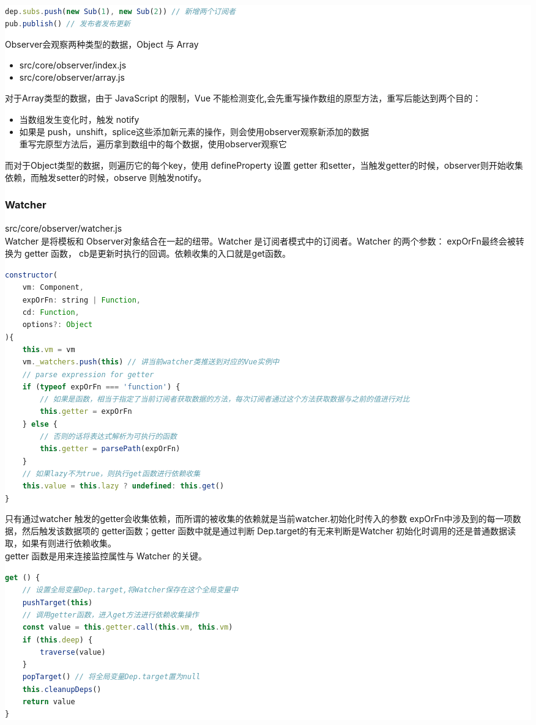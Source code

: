 ```js
dep.subs.push(new Sub(1), new Sub(2)) // 新增两个订阅者
pub.publish() // 发布者发布更新
```
Observer会观察两种类型的数据，Object 与 Array
- src/core/observer/index.js
- src/core/observer/array.js

对于Array类型的数据，由于 JavaScript 的限制，Vue 不能检测变化,会先重写操作数组的原型方法，重写后能达到两个目的：
- 当数组发生变化时，触发 notify
- 如果是 push，unshift，splice这些添加新元素的操作，则会使用observer观察新添加的数据  
重写完原型方法后，遍历拿到数组中的每个数据，使用observer观察它

而对于Object类型的数据，则遍历它的每个key，使用 defineProperty 设置 getter 和setter，当触发getter的时候，observer则开始收集依赖，而触发setter的时候，observe 则触发notify。

### Watcher
src/core/observer/watcher.js  
Watcher 是将模板和 Observer对象结合在一起的纽带。Watcher 是订阅者模式中的订阅者。Watcher 的两个参数： expOrFn最终会被转换为 getter 函数， cb是更新时执行的回调。依赖收集的入口就是get函数。
```js
constructor(
    vm: Component,
    expOrFn: string | Function,
    cd: Function,
    options?: Object
){
    this.vm = vm
    vm._watchers.push(this) // 讲当前watcher类推送到对应的Vue实例中
    // parse expression for getter
    if (typeof expOrFn === 'function') {
        // 如果是函数，相当于指定了当前订阅者获取数据的方法，每次订阅者通过这个方法获取数据与之前的值进行对比
        this.getter = expOrFn
    } else {
        // 否则的话将表达式解析为可执行的函数
        this.getter = parsePath(expOrFn)
    }
    // 如果lazy不为true，则执行get函数进行依赖收集
    this.value = this.lazy ? undefined: this.get()
}
```
只有通过watcher 触发的getter会收集依赖，而所谓的被收集的依赖就是当前watcher.初始化时传入的参数 expOrFn中涉及到的每一项数据，然后触发该数据项的 getter函数；getter 函数中就是通过判断 Dep.target的有无来判断是Watcher 初始化时调用的还是普通数据读取，如果有则进行依赖收集。  
getter 函数是用来连接监控属性与 Watcher 的关键。
```js
get () {
    // 设置全局变量Dep.target,将Watcher保存在这个全局变量中
    pushTarget(this)
    // 调用getter函数，进入get方法进行依赖收集操作
    const value = this.getter.call(this.vm, this.vm)
    if (this.deep) {
        traverse(value)
    }
    popTarget() // 将全局变量Dep.target置为null
    this.cleanupDeps()
    return value
}
```
